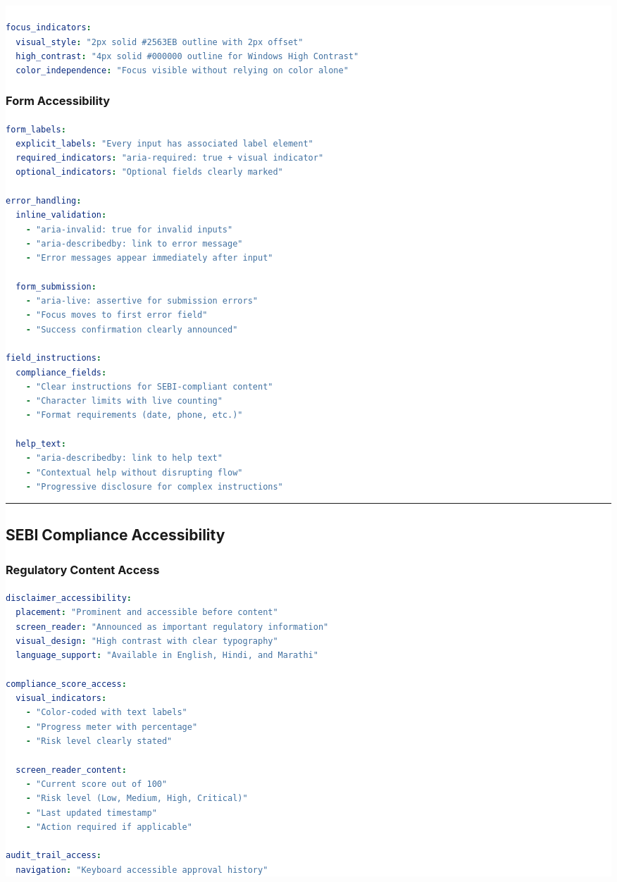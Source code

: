 ```yaml

focus_indicators:
  visual_style: "2px solid #2563EB outline with 2px offset"
  high_contrast: "4px solid #000000 outline for Windows High Contrast"
  color_independence: "Focus visible without relying on color alone"
```

### Form Accessibility
```yaml
form_labels:
  explicit_labels: "Every input has associated label element"
  required_indicators: "aria-required: true + visual indicator"
  optional_indicators: "Optional fields clearly marked"

error_handling:
  inline_validation:
    - "aria-invalid: true for invalid inputs"
    - "aria-describedby: link to error message"
    - "Error messages appear immediately after input"
  
  form_submission:
    - "aria-live: assertive for submission errors"
    - "Focus moves to first error field"
    - "Success confirmation clearly announced"

field_instructions:
  compliance_fields:
    - "Clear instructions for SEBI-compliant content"
    - "Character limits with live counting"
    - "Format requirements (date, phone, etc.)"
  
  help_text:
    - "aria-describedby: link to help text"
    - "Contextual help without disrupting flow"
    - "Progressive disclosure for complex instructions"
```

---

## SEBI Compliance Accessibility

### Regulatory Content Access
```yaml
disclaimer_accessibility:
  placement: "Prominent and accessible before content"
  screen_reader: "Announced as important regulatory information"
  visual_design: "High contrast with clear typography"
  language_support: "Available in English, Hindi, and Marathi"

compliance_score_access:
  visual_indicators:
    - "Color-coded with text labels"
    - "Progress meter with percentage"
    - "Risk level clearly stated"
  
  screen_reader_content:
    - "Current score out of 100"
    - "Risk level (Low, Medium, High, Critical)"
    - "Last updated timestamp"
    - "Action required if applicable"

audit_trail_access:
  navigation: "Keyboard accessible approval history"
```